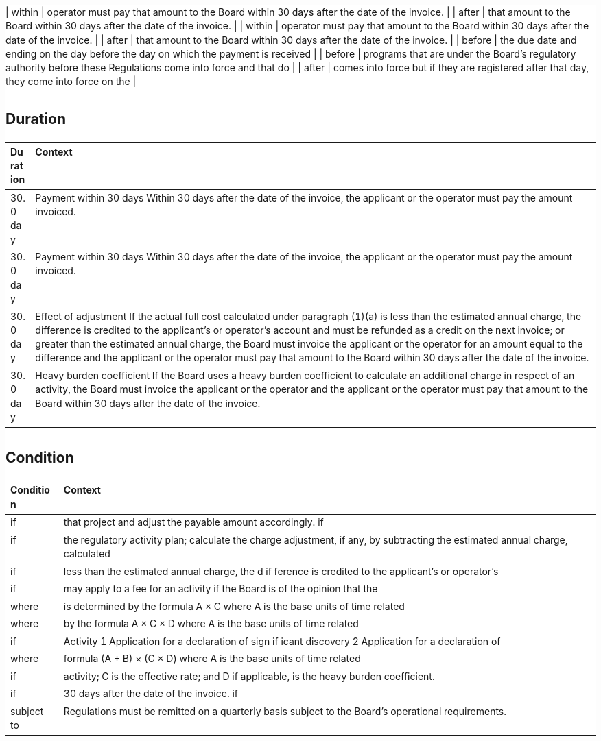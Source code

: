 | within        | operator must pay that amount to the Board within  30 days after the date of the invoice.                               |
| after         | that amount to the Board within 30 days after  the date of the invoice.                                                 |
| within        | operator must pay that amount to the Board within  30 days after the date of the invoice.                               |
| after         | that amount to the Board within 30 days after  the date of the invoice.                                                 |
| before        | the due date and ending on the day before the day on which the payment is received                                      |
| before        | programs that are under the Board’s regulatory authority before these Regulations come into force and that do           |
| after         | comes into force but if they are registered after that day, they come into force on the                                 |


## Duration
| Duration   | Context                                                                                                                                                                                                                                                                                                                                                                                                                                                                                                      |
|:-----------|:-------------------------------------------------------------------------------------------------------------------------------------------------------------------------------------------------------------------------------------------------------------------------------------------------------------------------------------------------------------------------------------------------------------------------------------------------------------------------------------------------------------|
| 30.0 day   | Payment within 30 days Within 30 days after the date of the invoice, the applicant or the operator must pay the amount invoiced.                                                                                                                                                                                                                                                                                                                                                                             |
| 30.0 day   | Payment within 30 days Within 30 days after the date of the invoice, the applicant or the operator must pay the amount invoiced.                                                                                                                                                                                                                                                                                                                                                                             |
| 30.0 day   | Effect of adjustment If the actual full cost calculated under paragraph (1)(a) is less than the estimated annual charge, the difference is credited to the applicant’s or operator’s account and must be refunded as a credit on the next invoice; or greater than the estimated annual charge, the Board must invoice the applicant or the operator for an amount equal to the difference and the applicant or the operator must pay that amount to the Board within 30 days after the date of the invoice. |
| 30.0 day   | Heavy burden coefficient If the Board uses a heavy burden coefficient to calculate an additional charge in respect of an activity, the Board must invoice the applicant or the operator and the applicant or the operator must pay that amount to the Board within 30 days after the date of the invoice.                                                                                                                                                                                                    |


## Condition
| Condition   | Context                                                                                                                       |
|:------------|:------------------------------------------------------------------------------------------------------------------------------|
| if          | that project and adjust the payable amount accordingly. if                                                                    |
| if          | the regulatory activity plan; calculate the charge adjustment, if any, by subtracting the estimated annual charge, calculated |
| if          | less than the estimated annual charge, the d if ference is credited to the applicant’s or operator’s                          |
| if          | may apply to a fee for an activity if the Board is of the opinion that the                                                    |
| where       | is determined by the formula A × C where A is the base units of time related                                                  |
| where       | by the formula A × C × D where A is the base units of time related                                                            |
| if          | Activity 1 Application for a declaration of sign if icant discovery 2 Application for a declaration of                        |
| where       | formula (A + B) × (C × D) where A is the base units of time related                                                           |
| if          | activity; C is the effective rate; and D if  applicable, is the heavy burden coefficient.                                     |
| if          | 30 days after the date of the invoice. if                                                                                     |
| subject to  | Regulations must be remitted on a quarterly basis subject to  the Board’s operational requirements.                           |
